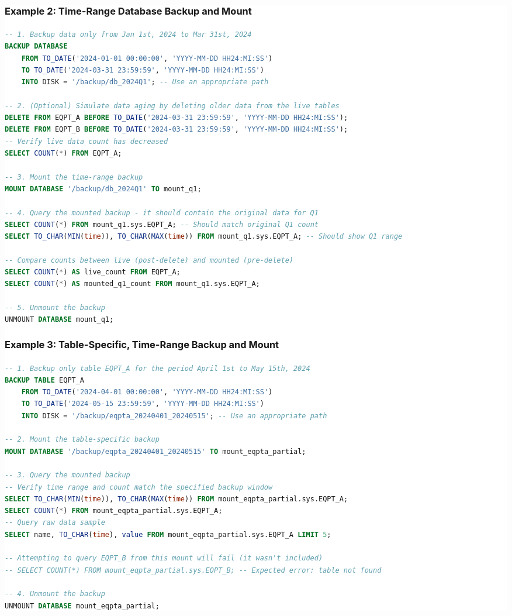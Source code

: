 ### Example 2: Time-Range Database Backup and Mount

```sql
-- 1. Backup data only from Jan 1st, 2024 to Mar 31st, 2024
BACKUP DATABASE
    FROM TO_DATE('2024-01-01 00:00:00', 'YYYY-MM-DD HH24:MI:SS')
    TO TO_DATE('2024-03-31 23:59:59', 'YYYY-MM-DD HH24:MI:SS')
    INTO DISK = '/backup/db_2024Q1'; -- Use an appropriate path

-- 2. (Optional) Simulate data aging by deleting older data from the live tables
DELETE FROM EQPT_A BEFORE TO_DATE('2024-03-31 23:59:59', 'YYYY-MM-DD HH24:MI:SS');
DELETE FROM EQPT_B BEFORE TO_DATE('2024-03-31 23:59:59', 'YYYY-MM-DD HH24:MI:SS');
-- Verify live data count has decreased
SELECT COUNT(*) FROM EQPT_A;

-- 3. Mount the time-range backup
MOUNT DATABASE '/backup/db_2024Q1' TO mount_q1;

-- 4. Query the mounted backup - it should contain the original data for Q1
SELECT COUNT(*) FROM mount_q1.sys.EQPT_A; -- Should match original Q1 count
SELECT TO_CHAR(MIN(time)), TO_CHAR(MAX(time)) FROM mount_q1.sys.EQPT_A; -- Should show Q1 range

-- Compare counts between live (post-delete) and mounted (pre-delete)
SELECT COUNT(*) AS live_count FROM EQPT_A;
SELECT COUNT(*) AS mounted_q1_count FROM mount_q1.sys.EQPT_A;

-- 5. Unmount the backup
UNMOUNT DATABASE mount_q1;
```

### Example 3: Table-Specific, Time-Range Backup and Mount

```sql
-- 1. Backup only table EQPT_A for the period April 1st to May 15th, 2024
BACKUP TABLE EQPT_A
    FROM TO_DATE('2024-04-01 00:00:00', 'YYYY-MM-DD HH24:MI:SS')
    TO TO_DATE('2024-05-15 23:59:59', 'YYYY-MM-DD HH24:MI:SS')
    INTO DISK = '/backup/eqpta_20240401_20240515'; -- Use an appropriate path

-- 2. Mount the table-specific backup
MOUNT DATABASE '/backup/eqpta_20240401_20240515' TO mount_eqpta_partial;

-- 3. Query the mounted backup
-- Verify time range and count match the specified backup window
SELECT TO_CHAR(MIN(time)), TO_CHAR(MAX(time)) FROM mount_eqpta_partial.sys.EQPT_A;
SELECT COUNT(*) FROM mount_eqpta_partial.sys.EQPT_A;
-- Query raw data sample
SELECT name, TO_CHAR(time), value FROM mount_eqpta_partial.sys.EQPT_A LIMIT 5;

-- Attempting to query EQPT_B from this mount will fail (it wasn't included)
-- SELECT COUNT(*) FROM mount_eqpta_partial.sys.EQPT_B; -- Expected error: table not found

-- 4. Unmount the backup
UNMOUNT DATABASE mount_eqpta_partial;
```
